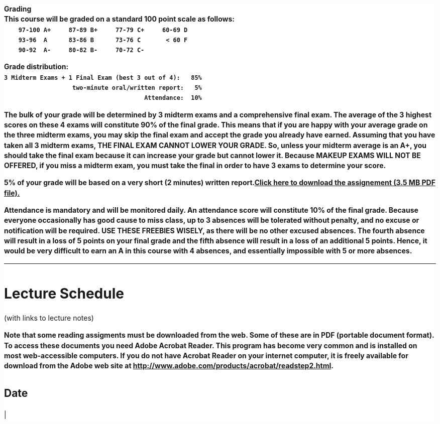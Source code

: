 
**Grading**  
**This course will be graded on a standard 100 point scale as follows:**  
**`    97-100 A+     87-89 B+     77-79 C+     60-69 D`**  
**`    93-96  A      83-86 B      73-76 C       < 60 F`**  
**`    90-92  A-     80-82 B-     70-72 C-`**

**Grade distribution:**  
**`3 Midterm Exams + 1 Final Exam (best 3 out of 4):   85%`**  
**`                   two-minute oral/written report:   5%`**  
**`                                       Attendance:  10%`**

**The bulk of your grade will be determined by 3 midterm exams and a
comprehensive final exam. The average of the 3 highest scores on these 4 exams
will constitute 90% of the final grade. This means that if you are happy with
your average grade on the three midterm exams, you may skip the final exam and
accept the grade you already have earned. Assuming that you have taken all 3
midterm exams, THE FINAL EXAM CANNOT LOWER YOUR GRADE. So, unless your midterm
average is an A+, you should take the final exam because it can increase your
grade but cannot lower it. Because MAKEUP EXAMS WILL NOT BE OFFERED, if you
miss a midterm exam, you must take the final in order to have 3 exams to
determine your score.**

**5% of your grade will be based on a very short (2 minutes) written
report.[Click here to download the assignement (3.5 MB PDF
file).](TimeAssignment.pdf)**

**Attendance is mandatory and will be monitored daily. An attendance score
will constitute 10% of the final grade. Because everyone occasionally has good
cause to miss class, up to 3 absences will be tolerated without penalty, and
no excuse or notification will be required. USE THESE FREEBIES WISELY, as
there will be no other excused absences. The fourth absence will result in a
loss of 5 points on your final grade and the fifth absence will result in a
loss of an additional 5 points. Hence, it would be very difficult to earn an A
in this course with 4 absences, and essentially impossible with 5 or more
absences.**

* * *

#  Lecture Schedule  
(with links to lecture notes)

**Note that some reading assigments must be downloaded from the web. Some of
these are in PDF (portable document format). To access these documents you
need Adobe Acrobat Reader. This program has become very common and is
installed on most web-accessible computers. If you do not have Acrobat Reader
on your internet computer, it is freely available for download from the Adobe
web site at   <http://www.adobe.com/products/acrobat/readstep2.html>.**  


##  **Date**

|
